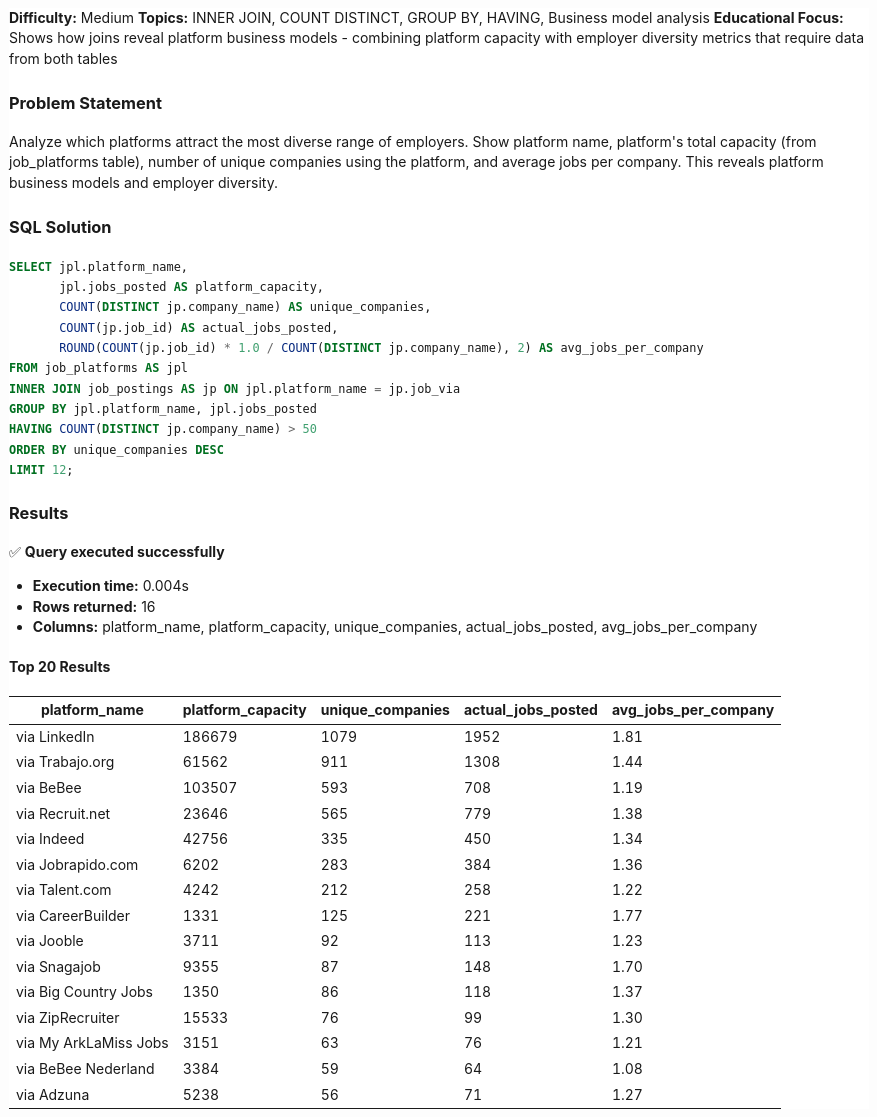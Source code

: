 **Difficulty:** Medium
**Topics:** INNER JOIN, COUNT DISTINCT, GROUP BY, HAVING, Business model analysis
**Educational Focus:** Shows how joins reveal platform business models - combining platform capacity with employer diversity metrics that require data from both tables

### Problem Statement

Analyze which platforms attract the most diverse range of employers. Show platform name, platform's total capacity (from job_platforms table), number of unique companies using the platform, and average jobs per company. This reveals platform business models and employer diversity.

### SQL Solution

```sql
SELECT jpl.platform_name,
       jpl.jobs_posted AS platform_capacity,
       COUNT(DISTINCT jp.company_name) AS unique_companies,
       COUNT(jp.job_id) AS actual_jobs_posted,
       ROUND(COUNT(jp.job_id) * 1.0 / COUNT(DISTINCT jp.company_name), 2) AS avg_jobs_per_company
FROM job_platforms AS jpl
INNER JOIN job_postings AS jp ON jpl.platform_name = jp.job_via
GROUP BY jpl.platform_name, jpl.jobs_posted
HAVING COUNT(DISTINCT jp.company_name) > 50
ORDER BY unique_companies DESC
LIMIT 12;
```

### Results

✅ **Query executed successfully**
- **Execution time:** 0.004s
- **Rows returned:** 16
- **Columns:** platform_name, platform_capacity, unique_companies, actual_jobs_posted, avg_jobs_per_company

#### Top 20 Results

| platform_name | platform_capacity | unique_companies | actual_jobs_posted | avg_jobs_per_company |
| --- | --- | --- | --- | --- |
| via LinkedIn | 186679 | 1079 | 1952 | 1.81 |
| via Trabajo.org | 61562 | 911 | 1308 | 1.44 |
| via BeBee | 103507 | 593 | 708 | 1.19 |
| via Recruit.net | 23646 | 565 | 779 | 1.38 |
| via Indeed | 42756 | 335 | 450 | 1.34 |
| via Jobrapido.com | 6202 | 283 | 384 | 1.36 |
| via Talent.com | 4242 | 212 | 258 | 1.22 |
| via CareerBuilder | 1331 | 125 | 221 | 1.77 |
| via Jooble | 3711 | 92 | 113 | 1.23 |
| via Snagajob | 9355 | 87 | 148 | 1.70 |
| via Big Country Jobs | 1350 | 86 | 118 | 1.37 |
| via ZipRecruiter | 15533 | 76 | 99 | 1.30 |
| via My ArkLaMiss Jobs | 3151 | 63 | 76 | 1.21 |
| via BeBee Nederland | 3384 | 59 | 64 | 1.08 |
| via Adzuna | 5238 | 56 | 71 | 1.27 |